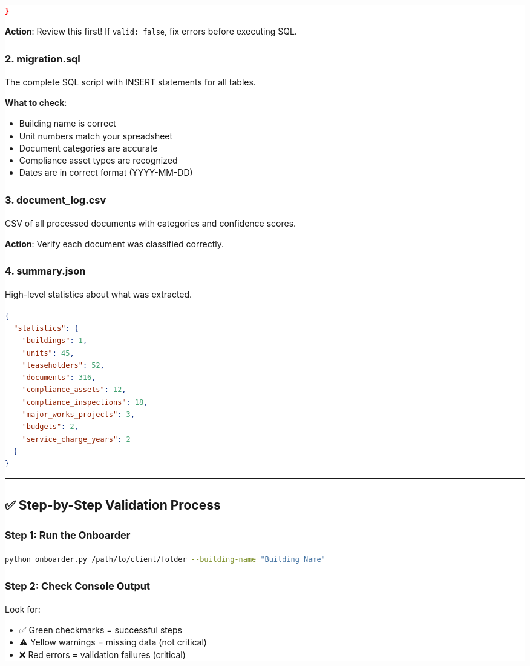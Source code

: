 ```json
}
```

**Action**: Review this first! If `valid: false`, fix errors before executing SQL.

### **2. migration.sql**
The complete SQL script with INSERT statements for all tables.

**What to check**:
- Building name is correct
- Unit numbers match your spreadsheet
- Document categories are accurate
- Compliance asset types are recognized
- Dates are in correct format (YYYY-MM-DD)

### **3. document_log.csv**
CSV of all processed documents with categories and confidence scores.

**Action**: Verify each document was classified correctly.

### **4. summary.json**
High-level statistics about what was extracted.

```json
{
  "statistics": {
    "buildings": 1,
    "units": 45,
    "leaseholders": 52,
    "documents": 316,
    "compliance_assets": 12,
    "compliance_inspections": 18,
    "major_works_projects": 3,
    "budgets": 2,
    "service_charge_years": 2
  }
}
```

---

## ✅ Step-by-Step Validation Process

### Step 1: Run the Onboarder
```bash
python onboarder.py /path/to/client/folder --building-name "Building Name"
```

### Step 2: Check Console Output
Look for:
- ✅ Green checkmarks = successful steps
- ⚠️ Yellow warnings = missing data (not critical)
- ❌ Red errors = validation failures (critical)

